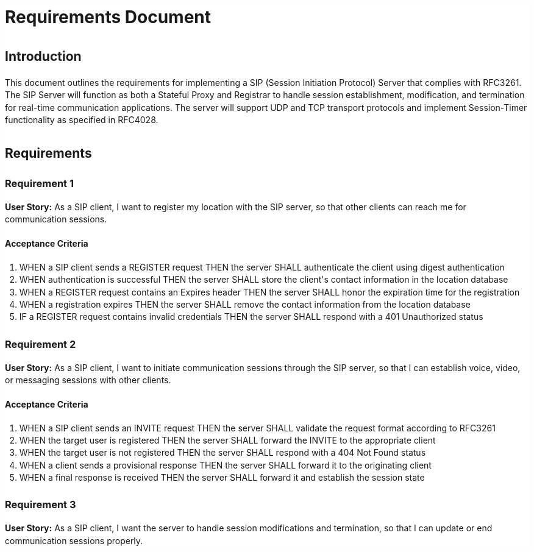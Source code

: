 # Requirements Document

## Introduction

This document outlines the requirements for implementing a SIP (Session Initiation Protocol) Server that complies with RFC3261. The SIP Server will function as both a Stateful Proxy and Registrar to handle session establishment, modification, and termination for real-time communication applications. The server will support UDP and TCP transport protocols and implement Session-Timer functionality as specified in RFC4028.

## Requirements

### Requirement 1

**User Story:** As a SIP client, I want to register my location with the SIP server, so that other clients can reach me for communication sessions.

#### Acceptance Criteria

1. WHEN a SIP client sends a REGISTER request THEN the server SHALL authenticate the client using digest authentication
2. WHEN authentication is successful THEN the server SHALL store the client's contact information in the location database
3. WHEN a REGISTER request contains an Expires header THEN the server SHALL honor the expiration time for the registration
4. WHEN a registration expires THEN the server SHALL remove the contact information from the location database
5. IF a REGISTER request contains invalid credentials THEN the server SHALL respond with a 401 Unauthorized status

### Requirement 2

**User Story:** As a SIP client, I want to initiate communication sessions through the SIP server, so that I can establish voice, video, or messaging sessions with other clients.

#### Acceptance Criteria

1. WHEN a SIP client sends an INVITE request THEN the server SHALL validate the request format according to RFC3261
2. WHEN the target user is registered THEN the server SHALL forward the INVITE to the appropriate client
3. WHEN the target user is not registered THEN the server SHALL respond with a 404 Not Found status
4. WHEN a client sends a provisional response THEN the server SHALL forward it to the originating client
5. WHEN a final response is received THEN the server SHALL forward it and establish the session state

### Requirement 3

**User Story:** As a SIP client, I want the server to handle session modifications and termination, so that I can update or end communication sessions properly.

